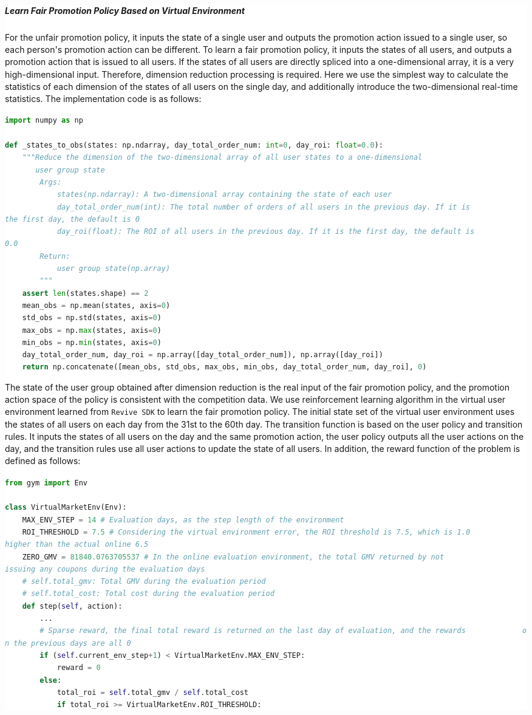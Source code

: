 ##### Learn Fair Promotion Policy Based on Virtual Environment

For the unfair promotion policy, it inputs the state of a single user and outputs the promotion action issued to a single user, so each person's promotion action can be different. To learn a fair promotion policy, it inputs the states of all users, and outputs a promotion action that is issued to all users. If the states of all users are directly spliced into a one-dimensional array, it is a very high-dimensional input. Therefore, dimension reduction processing is required. Here we use the simplest way to calculate the statistics of each dimension of the states of all users on the single day, and additionally introduce the two-dimensional real-time statistics. The implementation code is as follows:

```python
import numpy as np

def _states_to_obs(states: np.ndarray, day_total_order_num: int=0, day_roi: float=0.0):
    """Reduce the dimension of the two-dimensional array of all user states to a one-dimensional
       user group state
        Args:
            states(np.ndarray): A two-dimensional array containing the state of each user
            day_total_order_num(int): The total number of orders of all users in the previous day. If it is             	                      the first day, the default is 0
            day_roi(float): The ROI of all users in the previous day. If it is the first day, the default is 				             0.0
        Return:
            user group state(np.array)
        """
    assert len(states.shape) == 2
    mean_obs = np.mean(states, axis=0)
    std_obs = np.std(states, axis=0)
    max_obs = np.max(states, axis=0)
    min_obs = np.min(states, axis=0)
    day_total_order_num, day_roi = np.array([day_total_order_num]), np.array([day_roi])
    return np.concatenate([mean_obs, std_obs, max_obs, min_obs, day_total_order_num, day_roi], 0)
```

The state of the user group obtained after dimension reduction is the real input of the fair promotion policy, and the promotion action space of the policy is consistent with the competition data. We use reinforcement learning algorithm in the virtual user environment learned from `Revive SDK` to learn the fair promotion policy. The initial state set of the virtual user environment uses the states of all users on each day from the 31st to the 60th day. The transition function is based on the user policy and transition rules. It inputs the states of all users on the day and the same promotion action, the user policy outputs all the user actions on the day, and the transition rules use all user actions to update the state of all users. In addition, the reward function of the problem is defined as follows:

```python
from gym import Env

class VirtualMarketEnv(Env):
	MAX_ENV_STEP = 14 # Evaluation days, as the step length of the environment
	ROI_THRESHOLD = 7.5 # Considering the virtual environment error, the ROI threshold is 7.5, which is 1.0                           higher than the actual online 6.5
	ZERO_GMV = 81840.0763705537 # In the online evaluation environment, the total GMV returned by not                                         issuing any coupons during the evaluation days
    # self.total_gmv: Total GMV during the evaluation period
    # self.total_cost: Total cost during the evaluation period
    def step(self, action):
        ...
        # Sparse reward, the final total reward is returned on the last day of evaluation, and the rewards             on the previous days are all 0
        if (self.current_env_step+1) < VirtualMarketEnv.MAX_ENV_STEP:
            reward = 0
        else:
            total_roi = self.total_gmv / self.total_cost
            if total_roi >= VirtualMarketEnv.ROI_THRESHOLD:
```